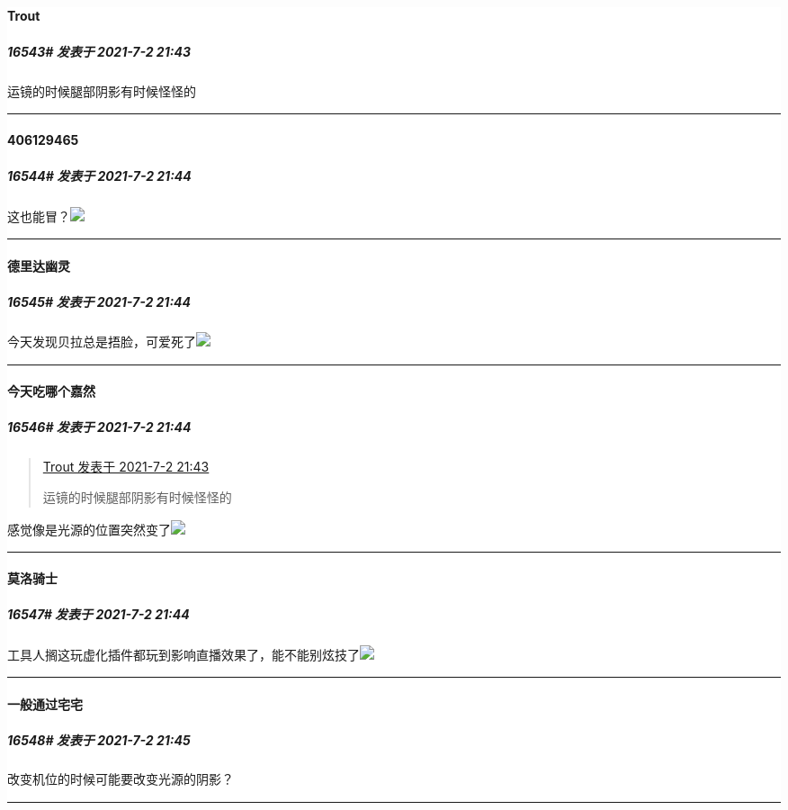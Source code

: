 ####  Trout  
##### 16543#       发表于 2021-7-2 21:43


运镜的时候腿部阴影有时候怪怪的


*****

####  406129465  
##### 16544#       发表于 2021-7-2 21:44


这也能冒？<img src="https://static.saraba1st.com/image/smiley/face2017/076.png" referrerpolicy="no-referrer">


*****

####  德里达幽灵  
##### 16545#       发表于 2021-7-2 21:44


今天发现贝拉总是捂脸，可爱死了<img src="https://static.saraba1st.com/image/smiley/face2017/077.png" referrerpolicy="no-referrer">


*****

####  今天吃哪个嘉然  
##### 16546#       发表于 2021-7-2 21:44


<blockquote><a href="httphttps://bbs.saraba1st.com/2b/forum.php?mod=redirect&amp;goto=findpost&amp;pid=51820986&amp;ptid=2010146" target="_blank">Trout 发表于 2021-7-2 21:43</a>

运镜的时候腿部阴影有时候怪怪的</blockquote>
感觉像是光源的位置突然变了<img src="https://static.saraba1st.com/image/smiley/face2017/067.png" referrerpolicy="no-referrer">


*****

####  莫洛骑士  
##### 16547#       发表于 2021-7-2 21:44


工具人搁这玩虚化插件都玩到影响直播效果了，能不能别炫技了<img src="https://static.saraba1st.com/image/smiley/face2017/068.png" referrerpolicy="no-referrer">


*****

####  一般通过宅宅  
##### 16548#       发表于 2021-7-2 21:45


改变机位的时候可能要改变光源的阴影？


*****

